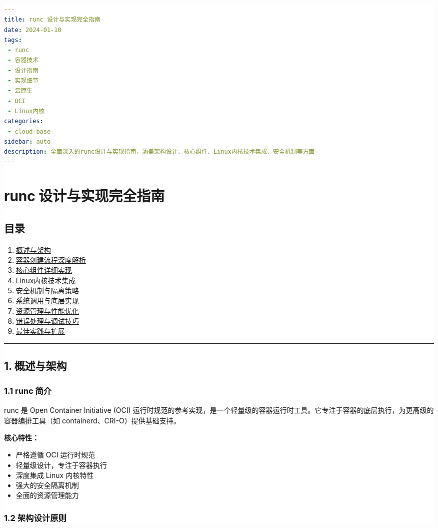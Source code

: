 ```yaml
---
title: runc 设计与实现完全指南
date: 2024-01-10
tags:
 - runc
 - 容器技术
 - 设计指南
 - 实现细节
 - 云原生
 - OCI
 - Linux内核
categories: 
 - cloud-base
sidebar: auto
description: 全面深入的runc设计与实现指南，涵盖架构设计、核心组件、Linux内核技术集成、安全机制等方面
---
```


# runc 设计与实现完全指南

## 目录

1. [概述与架构](#1-概述与架构)
2. [容器创建流程深度解析](#2-容器创建流程深度解析)
3. [核心组件详细实现](#3-核心组件详细实现)
4. [Linux内核技术集成](#4-linux内核技术集成)
5. [安全机制与隔离策略](#5-安全机制与隔离策略)
6. [系统调用与底层实现](#6-系统调用与底层实现)
7. [资源管理与性能优化](#7-资源管理与性能优化)
8. [错误处理与调试技巧](#8-错误处理与调试技巧)
9. [最佳实践与扩展](#9-最佳实践与扩展)

---

## 1. 概述与架构

### 1.1 runc 简介

runc 是 Open Container Initiative (OCI) 运行时规范的参考实现，是一个轻量级的容器运行时工具。它专注于容器的底层执行，为更高级的容器编排工具（如 containerd、CRI-O）提供基础支持。

**核心特性：**
- 严格遵循 OCI 运行时规范
- 轻量级设计，专注于容器执行
- 深度集成 Linux 内核特性
- 强大的安全隔离机制
- 全面的资源管理能力

### 1.2 架构设计原则
